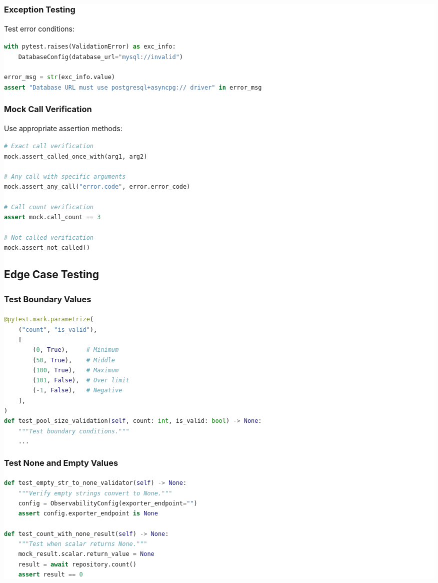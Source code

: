 ### Exception Testing

Test error conditions:

```python
with pytest.raises(ValidationError) as exc_info:
    DatabaseConfig(database_url="mysql://invalid")

error_msg = str(exc_info.value)
assert "Database URL must use postgresql+asyncpg:// driver" in error_msg
```

### Mock Call Verification

Use appropriate assertion methods:

```python
# Exact call verification
mock.assert_called_once_with(arg1, arg2)

# Any call with specific arguments
mock.assert_any_call("error.code", error.error_code)

# Call count verification
assert mock.call_count == 3

# Not called verification
mock.assert_not_called()
```

## Edge Case Testing

### Test Boundary Values

```python
@pytest.mark.parametrize(
    ("count", "is_valid"),
    [
        (0, True),     # Minimum
        (50, True),    # Middle
        (100, True),   # Maximum
        (101, False),  # Over limit
        (-1, False),   # Negative
    ],
)
def test_pool_size_validation(self, count: int, is_valid: bool) -> None:
    """Test boundary conditions."""
    ...
```

### Test None and Empty Values

```python
def test_empty_str_to_none_validator(self) -> None:
    """Verify empty strings convert to None."""
    config = ObservabilityConfig(exporter_endpoint="")
    assert config.exporter_endpoint is None

def test_count_with_none_result(self) -> None:
    """Test when scalar returns None."""
    mock_result.scalar.return_value = None
    result = await repository.count()
    assert result == 0
```
